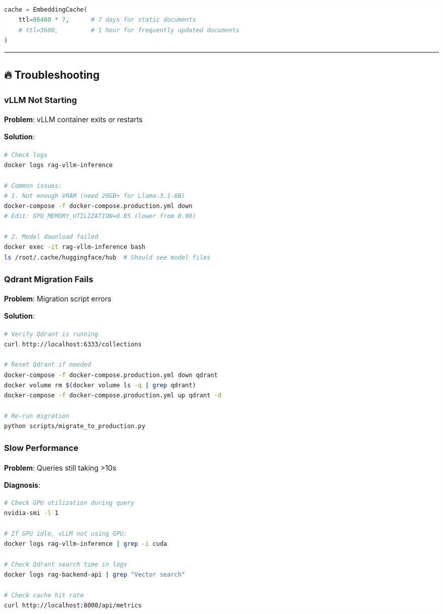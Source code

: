 ```python
cache = EmbeddingCache(
    ttl=86400 * 7,      # 7 days for static documents
    # ttl=3600,         # 1 hour for frequently updated documents
)
```

---

## 🔥 Troubleshooting

### vLLM Not Starting

**Problem**: vLLM container exits or restarts

**Solution**:
```bash
# Check logs
docker logs rag-vllm-inference

# Common issues:
# 1. Not enough VRAM (need 20GB+ for Llama-3.1-8B)
docker-compose -f docker-compose.production.yml down
# Edit: GPU_MEMORY_UTILIZATION=0.85 (lower from 0.90)

# 2. Model download failed
docker exec -it rag-vllm-inference bash
ls /root/.cache/huggingface/hub  # Should see model files
```

### Qdrant Migration Fails

**Problem**: Migration script errors

**Solution**:
```bash
# Verify Qdrant is running
curl http://localhost:6333/collections

# Reset Qdrant if needed
docker-compose -f docker-compose.production.yml down qdrant
docker volume rm $(docker volume ls -q | grep qdrant)
docker-compose -f docker-compose.production.yml up qdrant -d

# Re-run migration
python scripts/migrate_to_production.py
```

### Slow Performance

**Problem**: Queries still taking >10s

**Diagnosis**:
```bash
# Check GPU utilization during query
nvidia-smi -l 1

# If GPU idle, vLLM not using GPU:
docker logs rag-vllm-inference | grep -i cuda

# Check Qdrant search time in logs
docker logs rag-backend-api | grep "Vector search"

# Check cache hit rate
curl http://localhost:8000/api/metrics
```
